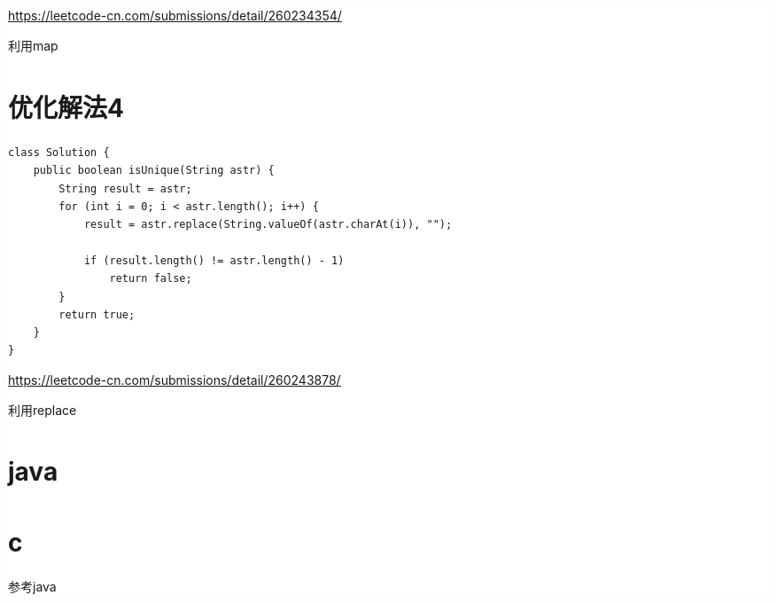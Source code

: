 https://leetcode-cn.com/submissions/detail/260234354/

利用map

# 优化解法4

```
class Solution {
    public boolean isUnique(String astr) {
        String result = astr;
        for (int i = 0; i < astr.length(); i++) {
            result = astr.replace(String.valueOf(astr.charAt(i)), "");

            if (result.length() != astr.length() - 1)
                return false;
        }
        return true;
    }
}
```

https://leetcode-cn.com/submissions/detail/260243878/

利用replace

# java
<iframe src="https://tool.lu/coderunner/embed/c30.html" width="100%" height="1320" frameborder="0" mozallowfullscreen webkitallowfullscreen allowfullscreen></iframe>

# c
参考java